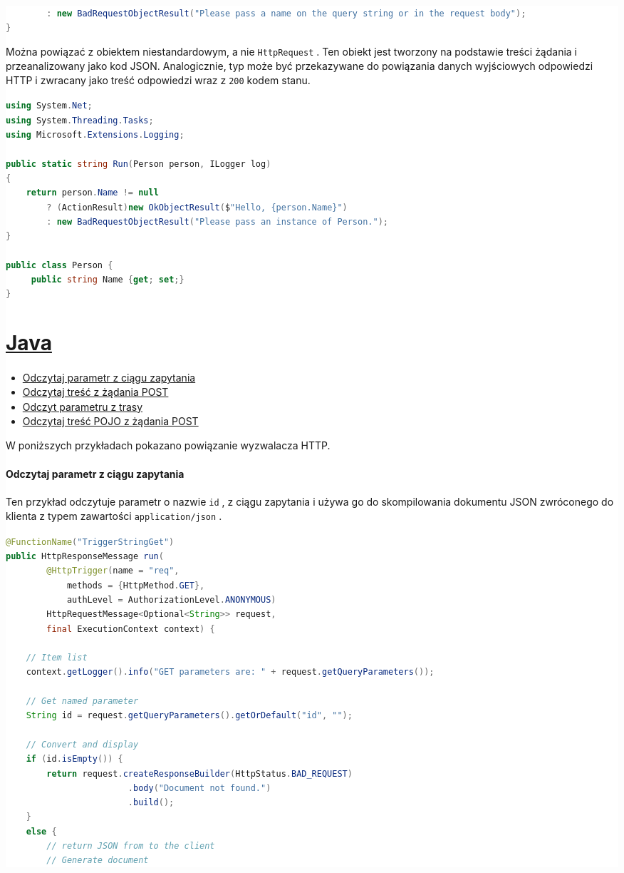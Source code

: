 ```cs
        : new BadRequestObjectResult("Please pass a name on the query string or in the request body");
}
```

Można powiązać z obiektem niestandardowym, a nie `HttpRequest` . Ten obiekt jest tworzony na podstawie treści żądania i przeanalizowany jako kod JSON. Analogicznie, typ może być przekazywane do powiązania danych wyjściowych odpowiedzi HTTP i zwracany jako treść odpowiedzi wraz z `200` kodem stanu.

```csharp
using System.Net;
using System.Threading.Tasks;
using Microsoft.Extensions.Logging;

public static string Run(Person person, ILogger log)
{   
    return person.Name != null
        ? (ActionResult)new OkObjectResult($"Hello, {person.Name}")
        : new BadRequestObjectResult("Please pass an instance of Person.");
}

public class Person {
     public string Name {get; set;}
}
```

# <a name="java"></a>[Java](#tab/java)

* [Odczytaj parametr z ciągu zapytania](#read-parameter-from-the-query-string)
* [Odczytaj treść z żądania POST](#read-body-from-a-post-request)
* [Odczyt parametru z trasy](#read-parameter-from-a-route)
* [Odczytaj treść POJO z żądania POST](#read-pojo-body-from-a-post-request)

W poniższych przykładach pokazano powiązanie wyzwalacza HTTP.

#### <a name="read-parameter-from-the-query-string"></a>Odczytaj parametr z ciągu zapytania

Ten przykład odczytuje parametr o nazwie `id` , z ciągu zapytania i używa go do skompilowania dokumentu JSON zwróconego do klienta z typem zawartości `application/json` .

```java
@FunctionName("TriggerStringGet")
public HttpResponseMessage run(
        @HttpTrigger(name = "req", 
            methods = {HttpMethod.GET}, 
            authLevel = AuthorizationLevel.ANONYMOUS)
        HttpRequestMessage<Optional<String>> request,
        final ExecutionContext context) {
    
    // Item list
    context.getLogger().info("GET parameters are: " + request.getQueryParameters());

    // Get named parameter
    String id = request.getQueryParameters().getOrDefault("id", "");

    // Convert and display
    if (id.isEmpty()) {
        return request.createResponseBuilder(HttpStatus.BAD_REQUEST)
                        .body("Document not found.")
                        .build();
    } 
    else {
        // return JSON from to the client
        // Generate document
```